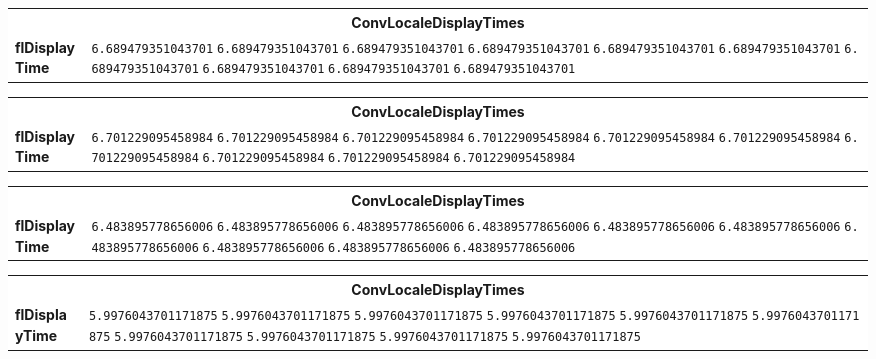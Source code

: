
<table><tr><th colspan="100%">ConvLocaleDisplayTimes</th></tr><tr><td><b>flDisplayTime</b></td><td><code>6.689479351043701</code>
<code>6.689479351043701</code>
<code>6.689479351043701</code>
<code>6.689479351043701</code>
<code>6.689479351043701</code>
<code>6.689479351043701</code>
<code>6.689479351043701</code>
<code>6.689479351043701</code>
<code>6.689479351043701</code>
<code>6.689479351043701</code>
</td></tr></table>


<table><tr><th colspan="100%">ConvLocaleDisplayTimes</th></tr><tr><td><b>flDisplayTime</b></td><td><code>6.701229095458984</code>
<code>6.701229095458984</code>
<code>6.701229095458984</code>
<code>6.701229095458984</code>
<code>6.701229095458984</code>
<code>6.701229095458984</code>
<code>6.701229095458984</code>
<code>6.701229095458984</code>
<code>6.701229095458984</code>
<code>6.701229095458984</code>
</td></tr></table>


<table><tr><th colspan="100%">ConvLocaleDisplayTimes</th></tr><tr><td><b>flDisplayTime</b></td><td><code>6.483895778656006</code>
<code>6.483895778656006</code>
<code>6.483895778656006</code>
<code>6.483895778656006</code>
<code>6.483895778656006</code>
<code>6.483895778656006</code>
<code>6.483895778656006</code>
<code>6.483895778656006</code>
<code>6.483895778656006</code>
<code>6.483895778656006</code>
</td></tr></table>


<table><tr><th colspan="100%">ConvLocaleDisplayTimes</th></tr><tr><td><b>flDisplayTime</b></td><td><code>5.9976043701171875</code>
<code>5.9976043701171875</code>
<code>5.9976043701171875</code>
<code>5.9976043701171875</code>
<code>5.9976043701171875</code>
<code>5.9976043701171875</code>
<code>5.9976043701171875</code>
<code>5.9976043701171875</code>
<code>5.9976043701171875</code>
<code>5.9976043701171875</code>
</td></tr></table>
